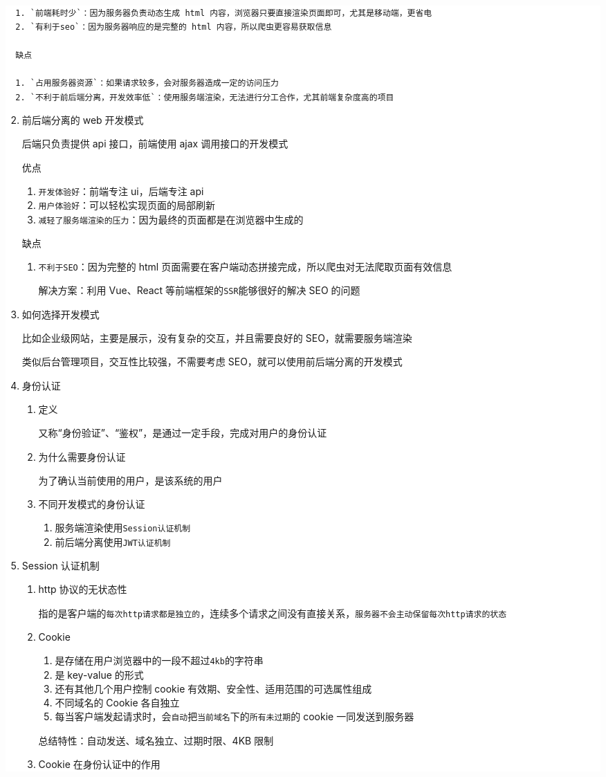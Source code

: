       1. `前端耗时少`：因为服务器负责动态生成 html 内容，浏览器只要直接渲染页面即可，尤其是移动端，更省电
      2. `有利于seo`：因为服务器响应的是完整的 html 内容，所以爬虫更容易获取信息

      缺点

      1. `占用服务器资源`：如果请求较多，会对服务器造成一定的访问压力
      2. `不利于前后端分离，开发效率低`：使用服务端渲染，无法进行分工合作，尤其前端复杂度高的项目

   2. 前后端分离的 web 开发模式

      后端只负责提供 api 接口，前端使用 ajax 调用接口的开发模式

      优点

      1. `开发体验好`：前端专注 ui，后端专注 api
      2. `用户体验好`：可以轻松实现页面的局部刷新
      3. `减轻了服务端渲染的压力`：因为最终的页面都是在浏览器中生成的

      缺点

      1. `不利于SEO`：因为完整的 html 页面需要在客户端动态拼接完成，所以爬虫对无法爬取页面有效信息

         解决方案：利用 Vue、React 等前端框架的`SSR`能够很好的解决 SEO 的问题

   3. 如何选择开发模式

      比如企业级网站，主要是展示，没有复杂的交互，并且需要良好的 SEO，就需要服务端渲染

      类似后台管理项目，交互性比较强，不需要考虑 SEO，就可以使用前后端分离的开发模式

2. 身份认证

   1. 定义

      又称“身份验证”、“鉴权”，是通过一定手段，完成对用户的身份认证

   2. 为什么需要身份认证

      为了确认当前使用的用户，是该系统的用户

   3. 不同开发模式的身份认证

      1. 服务端渲染使用`Session认证机制`
      2. 前后端分离使用`JWT认证机制`

3. Session 认证机制

   1. http 协议的无状态性

      指的是客户端的`每次http请求都是独立的`，连续多个请求之间没有直接关系，`服务器不会主动保留每次http请求的状态`

   2. Cookie

      1. 是存储在用户浏览器中的一段不超过`4kb`的字符串
      2. 是 key-value 的形式
      3. 还有其他几个用户控制 cookie 有效期、安全性、适用范围的可选属性组成
      4. 不同域名的 Cookie 各自独立
      5. 每当客户端发起请求时，会`自动`把`当前域名`下的`所有未过期`的 cookie 一同发送到服务器

      总结特性：自动发送、域名独立、过期时限、4KB 限制

   3. Cookie 在身份认证中的作用
